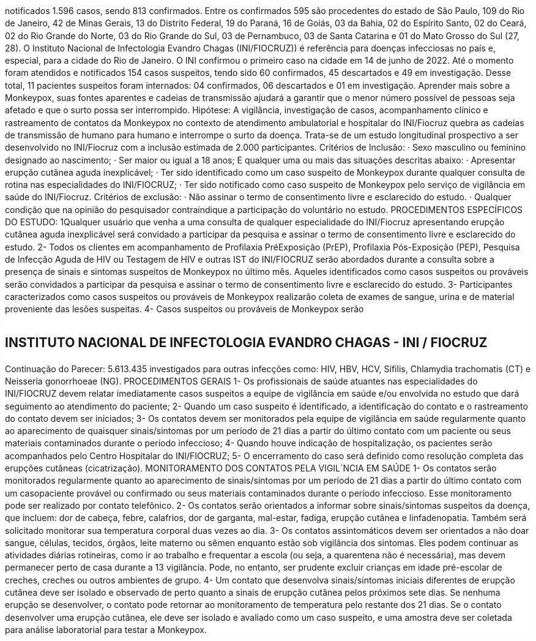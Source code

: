 notificados 1.596 casos, sendo 813 confirmados. Entre os confirmados 595 são procedentes do estado de São Paulo, 109 do Rio de Janeiro, 42 de Minas Gerais, 13 do Distrito Federal, 19 do Paraná, 16 de Goiás, 03 da Bahia, 02 do Espírito Santo, 02 do Ceará, 02 do Rio Grande do Norte, 03 do Rio Grande do Sul, 03 de Pernambuco, 03 de Santa Catarina e 01 do Mato Grosso do Sul (27, 28). O Instituto Nacional de Infectologia Evandro Chagas (INI/FIOCRUZ)) é referência para doenças infecciosas no país e, especial, para a cidade do Rio de Janeiro. O INI confirmou o primeiro caso na cidade em 14 de junho de 2022. Até o momento foram atendidos e notificados 154 casos suspeitos, tendo sido 60 confirmados, 45 descartados e 49 em investigação. Desse total, 11 pacientes suspeitos foram internados: 04 confirmados, 06 descartados e 01 em investigação. Aprender mais sobre a Monkeypox, suas fontes aparentes e cadeias de transmissão ajudará a garantir que o menor número possível de pessoas seja afetado e que o surto possa ser interrompido. Hipótese: A vigilância, investigação de casos, acompanhamento clínico e rastreamento de contatos da Monkeypox no contexto de atendimento ambulatorial e hospitalar do INI/Fiocruz quebra as cadeias de transmissão de humano para humano e interrompe o surto da doença. Trata-se de um estudo longitudinal prospectivo a ser desenvolvido no INI/Fiocruz com a inclusão estimada de 2.000 participantes. Critérios de Inclusão: · Sexo masculino ou feminino designado ao nascimento; · Ser maior ou igual a 18 anos; E qualquer uma ou mais das situações descritas abaixo: · Apresentar erupção cutânea aguda inexplicável; · Ter sido identificado como um caso suspeito de Monkeypox durante qualquer consulta de rotina nas especialidades do INI/FIOCRUZ; · Ter sido notificado como caso suspeito de Monkeypox pelo serviço  de  vigilância  em  saúde  do  INI/Fiocruz.  Critérios  de  exclusão:  ·  Não  assinar  o  termo  de consentimento livre e esclarecido do estudo. · Qualquer condição que na opinião do pesquisador contraindique a participação do voluntário no estudo. PROCEDIMENTOS ESPECÍFICOS DO ESTUDO: 1Qualquer usuário que venha a uma consulta de qualquer especialidade do INI/Fiocruz apresentando erupção cutânea aguda inexplicável será convidado a participar da pesquisa e assinar o termo de consentimento livre e esclarecido do estudo. 2- Todos os clientes em acompanhamento de Profilaxia PréExposição (PrEP), Profilaxia Pós-Exposição (PEP), Pesquisa de Infecção Aguda de HIV ou Testagem de HIV e outras IST do INI/FIOCRUZ serão abordados durante a consulta sobre a presença de sinais e sintomas suspeitos de Monkeypox no último mês. Aqueles identificados como casos suspeitos ou prováveis serão convidados a participar da pesquisa e assinar o termo de consentimento livre e esclarecido do estudo. 3- Participantes caracterizados como casos suspeitos ou prováveis de Monkeypox realizarão coleta de exames de sangue, urina e de material proveniente das lesões suspeitas. 4- Casos suspeitos ou prováveis de Monkeypox serão
## INSTITUTO NACIONAL DE INFECTOLOGIA EVANDRO CHAGAS - INI / FIOCRUZ

Continuação do Parecer: 5.613.435
investigados para outras infecções como: HIV, HBV, HCV, Sífilis, Chlamydia trachomatis (CT) e Neisseria gonorrhoeae (NG). PROCEDIMENTOS GERAIS 1- Os profissionais de saúde atuantes nas especialidades do INI/FIOCRUZ devem relatar imediatamente casos suspeitos a equipe de vigilância em saúde e/ou envolvida no estudo que dará seguimento ao atendimento do paciente; 2- Quando um caso suspeito é identificado, a identificação do contato e o rastreamento do contato devem ser iniciados; 3- Os contatos devem ser monitorados pela equipe de vigilância em saúde regularmente quanto ao aparecimento de quaisquer sinais/sintomas por um período de 21 dias a partir do último contato com um paciente ou seus materiais contaminados durante o período infeccioso; 4- Quando houve indicação de hospitalização, os pacientes serão acompanhados pelo Centro Hospitalar do INI/FIOCRUZ; 5- O encerramento do caso será definido como resolução completa das erupções cutâneas (cicatrização). MONITORAMENTO DOS CONTATOS PELA VIGIL´NCIA EM SAÚDE 1- Os contatos serão monitorados regularmente quanto ao aparecimento de sinais/sintomas por um período de 21 dias a partir do último contato com um casopaciente provável ou confirmado ou seus materiais contaminados durante o período infeccioso. Esse monitoramento pode ser realizado por contato telefônico. 2- Os contatos serão orientados a informar sobre sinais/sintomas suspeitos da doença, que incluem: dor de cabeça, febre, calafrios, dor de garganta, mal-estar, fadiga, erupção cutânea e linfadenopatia. Também será solicitado monitorar sua temperatura corporal duas vezes ao dia. 3- Os contatos assintomáticos devem ser orientados a não doar sangue, células, tecidos, órgãos, leite materno ou sêmen enquanto estão sob vigilância dos sintomas. Eles podem continuar as atividades diárias rotineiras, como ir ao trabalho e frequentar a escola (ou seja, a quarentena não é necessária), mas devem permanecer perto de casa durante a 13 vigilância. Pode, no entanto, ser prudente excluir crianças em idade pré-escolar de creches, creches ou outros ambientes de grupo. 4- Um contato que desenvolva sinais/sintomas iniciais diferentes de erupção cutânea deve ser isolado e observado de perto quanto a sinais de erupção cutânea pelos próximos sete dias. Se nenhuma erupção se desenvolver, o contato pode retornar ao monitoramento de temperatura pelo restante dos 21 dias. Se o contato desenvolver uma erupção cutânea, ele deve ser isolado e avaliado como um caso suspeito, e uma amostra deve ser coletada para análise laboratorial para testar a Monkeypox.